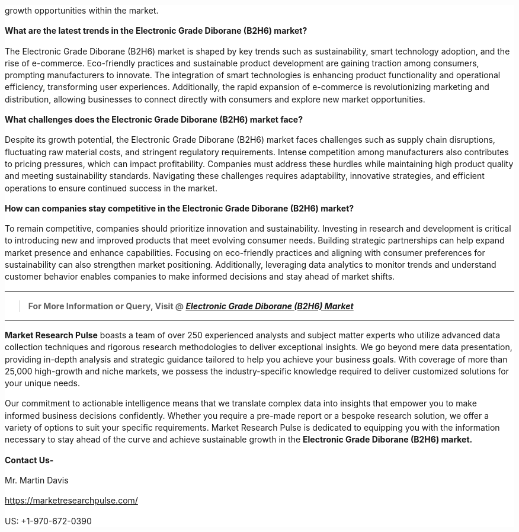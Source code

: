 growth opportunities within the market.</p><p><strong>What are the latest trends in the Electronic Grade Diborane (B2H6) market?</strong></p><p>The Electronic Grade Diborane (B2H6) market is shaped by key trends such as sustainability, smart technology adoption, and the rise of e-commerce. Eco-friendly practices and sustainable product development are gaining traction among consumers, prompting manufacturers to innovate. The integration of smart technologies is enhancing product functionality and operational efficiency, transforming user experiences. Additionally, the rapid expansion of e-commerce is revolutionizing marketing and distribution, allowing businesses to connect directly with consumers and explore new market opportunities.</p><p><strong>What challenges does the Electronic Grade Diborane (B2H6) market face?</strong></p><p>Despite its growth potential, the Electronic Grade Diborane (B2H6) market faces challenges such as supply chain disruptions, fluctuating raw material costs, and stringent regulatory requirements. Intense competition among manufacturers also contributes to pricing pressures, which can impact profitability. Companies must address these hurdles while maintaining high product quality and meeting sustainability standards. Navigating these challenges requires adaptability, innovative strategies, and efficient operations to ensure continued success in the market.</p><p><strong>How can companies stay competitive in the Electronic Grade Diborane (B2H6) market?</strong></p><p>To remain competitive, companies should prioritize innovation and sustainability. Investing in research and development is critical to introducing new and improved products that meet evolving consumer needs. Building strategic partnerships can help expand market presence and enhance capabilities. Focusing on eco-friendly practices and aligning with consumer preferences for sustainability can also strengthen market positioning. Additionally, leveraging data analytics to monitor trends and understand customer behavior enables companies to make informed decisions and stay ahead of market shifts.</p><hr /><blockquote><p><strong>For More Information or Query, Visit @&nbsp;<em><a href="https://marketresearchpulse.com/report/47894/electronic-grade-diborane-b2h6-market?utm_source=Linkedin&utm_medium=020">Electronic Grade Diborane (B2H6) Market</a></em></strong></p></blockquote><hr /><p><strong>Market Research Pulse</strong> boasts a team of over 250 experienced analysts and subject matter experts who utilize advanced data collection techniques and rigorous research methodologies to deliver exceptional insights. We go beyond mere data presentation, providing in-depth analysis and strategic guidance tailored to help you achieve your business goals. With coverage of more than 25,000 high-growth and niche markets, we possess the industry-specific knowledge required to deliver customized solutions for your unique needs.</p><p>Our commitment to actionable intelligence means that we translate complex data into insights that empower you to make informed business decisions confidently. Whether you require a pre-made report or a bespoke research solution, we offer a variety of options to suit your specific requirements. Market Research Pulse is dedicated to equipping you with the information necessary to stay ahead of the curve and achieve sustainable growth in the <strong>Electronic Grade Diborane (B2H6) market.</strong></p><p><strong>Contact Us-</strong></p><p>Mr. Martin Davis</p><p>https://marketresearchpulse.com/</p><p>US: +1-970-672-0390</p>